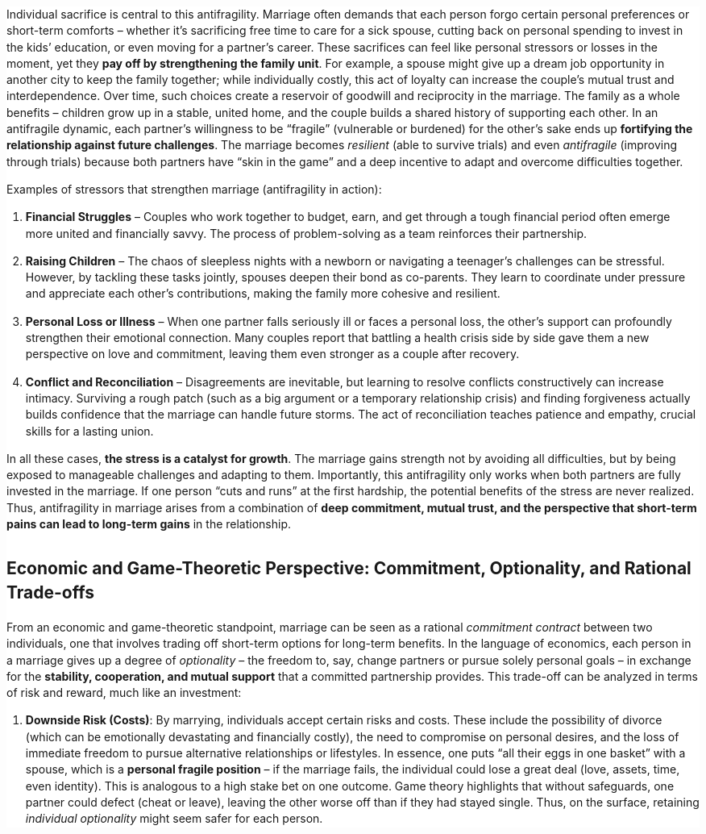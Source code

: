 Individual sacrifice is central to this antifragility. Marriage often demands that each person forgo certain personal preferences or short-term comforts – whether it’s sacrificing free time to care for a sick spouse, cutting back on personal spending to invest in the kids’ education, or even moving for a partner’s career. These sacrifices can feel like personal stressors or losses in the moment, yet they **pay off by strengthening the family unit**. For example, a spouse might give up a dream job opportunity in another city to keep the family together; while individually costly, this act of loyalty can increase the couple’s mutual trust and interdependence. Over time, such choices create a reservoir of goodwill and reciprocity in the marriage. The family as a whole benefits – children grow up in a stable, united home, and the couple builds a shared history of supporting each other. In an antifragile dynamic, each partner’s willingness to be “fragile” (vulnerable or burdened) for the other’s sake ends up **fortifying the relationship against future challenges**. The marriage becomes *resilient* (able to survive trials) and even *antifragile* (improving through trials) because both partners have “skin in the game” and a deep incentive to adapt and overcome difficulties together.

Examples of stressors that strengthen marriage (antifragility in action):
1. **Financial Struggles** – Couples who work together to budget, earn, and get through a tough financial period often emerge more united and financially savvy. The process of problem-solving as a team reinforces their partnership.

2. **Raising Children** – The chaos of sleepless nights with a newborn or navigating a teenager’s challenges can be stressful. However, by tackling these tasks jointly, spouses deepen their bond as co-parents. They learn to coordinate under pressure and appreciate each other’s contributions, making the family more cohesive and resilient.

3. **Personal Loss or Illness** – When one partner falls seriously ill or faces a personal loss, the other’s support can profoundly strengthen their emotional connection. Many couples report that battling a health crisis side by side gave them a new perspective on love and commitment, leaving them even stronger as a couple after recovery.

4. **Conflict and Reconciliation** – Disagreements are inevitable, but learning to resolve conflicts constructively can increase intimacy. Surviving a rough patch (such as a big argument or a temporary relationship crisis) and finding forgiveness actually builds confidence that the marriage can handle future storms. The act of reconciliation teaches patience and empathy, crucial skills for a lasting union.

In all these cases, **the stress is a catalyst for growth**. The marriage gains strength not by avoiding all difficulties, but by being exposed to manageable challenges and adapting to them. Importantly, this antifragility only works when both partners are fully invested in the marriage. If one person “cuts and runs” at the first hardship, the potential benefits of the stress are never realized. Thus, antifragility in marriage arises from a combination of **deep commitment, mutual trust, and the perspective that short-term pains can lead to long-term gains** in the relationship.

## Economic and Game-Theoretic Perspective: Commitment, Optionality, and Rational Trade-offs

From an economic and game-theoretic standpoint, marriage can be seen as a rational *commitment contract* between two individuals, one that involves trading off short-term options for long-term benefits. In the language of economics, each person in a marriage gives up a degree of *optionality* – the freedom to, say, change partners or pursue solely personal goals – in exchange for the **stability, cooperation, and mutual support** that a committed partnership provides. This trade-off can be analyzed in terms of risk and reward, much like an investment:

1. **Downside Risk (Costs)**: By marrying, individuals accept certain risks and costs. These include the possibility of divorce (which can be emotionally devastating and financially costly), the need to compromise on personal desires, and the loss of immediate freedom to pursue alternative relationships or lifestyles. In essence, one puts “all their eggs in one basket” with a spouse, which is a **personal fragile position** – if the marriage fails, the individual could lose a great deal (love, assets, time, even identity). This is analogous to a high stake bet on one outcome. Game theory highlights that without safeguards, one partner could defect (cheat or leave), leaving the other worse off than if they had stayed single. Thus, on the surface, retaining *individual optionality* might seem safer for each person.
